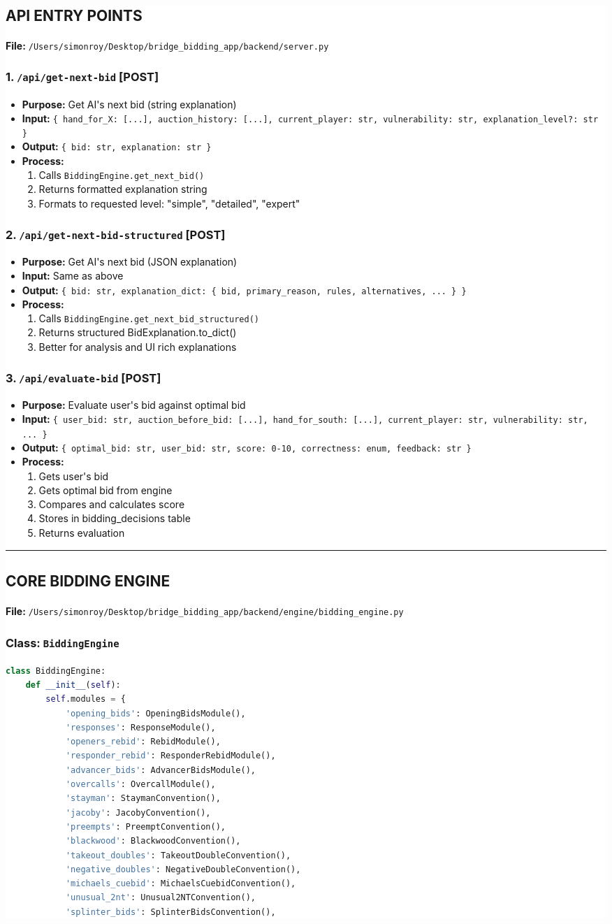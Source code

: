 
## API ENTRY POINTS

**File:** `/Users/simonroy/Desktop/bridge_bidding_app/backend/server.py`

### 1. `/api/get-next-bid` [POST]
- **Purpose:** Get AI's next bid (string explanation)
- **Input:** `{ hand_for_X: [...], auction_history: [...], current_player: str, vulnerability: str, explanation_level?: str }`
- **Output:** `{ bid: str, explanation: str }`
- **Process:**
  1. Calls `BiddingEngine.get_next_bid()`
  2. Returns formatted explanation string
  3. Formats to requested level: "simple", "detailed", "expert"

### 2. `/api/get-next-bid-structured` [POST]
- **Purpose:** Get AI's next bid (JSON explanation)
- **Input:** Same as above
- **Output:** `{ bid: str, explanation_dict: { bid, primary_reason, rules, alternatives, ... } }`
- **Process:**
  1. Calls `BiddingEngine.get_next_bid_structured()`
  2. Returns structured BidExplanation.to_dict()
  3. Better for analysis and UI rich explanations

### 3. `/api/evaluate-bid` [POST]
- **Purpose:** Evaluate user's bid against optimal bid
- **Input:** `{ user_bid: str, auction_before_bid: [...], hand_for_south: [...], current_player: str, vulnerability: str, ... }`
- **Output:** `{ optimal_bid: str, user_bid: str, score: 0-10, correctness: enum, feedback: str }`
- **Process:**
  1. Gets user's bid
  2. Gets optimal bid from engine
  3. Compares and calculates score
  4. Stores in bidding_decisions table
  5. Returns evaluation

---

## CORE BIDDING ENGINE

**File:** `/Users/simonroy/Desktop/bridge_bidding_app/backend/engine/bidding_engine.py`

### Class: `BiddingEngine`

```python
class BiddingEngine:
    def __init__(self):
        self.modules = {
            'opening_bids': OpeningBidsModule(),
            'responses': ResponseModule(),
            'openers_rebid': RebidModule(),
            'responder_rebid': ResponderRebidModule(),
            'advancer_bids': AdvancerBidsModule(),
            'overcalls': OvercallModule(),
            'stayman': StaymanConvention(),
            'jacoby': JacobyConvention(),
            'preempts': PreemptConvention(),
            'blackwood': BlackwoodConvention(),
            'takeout_doubles': TakeoutDoubleConvention(),
            'negative_doubles': NegativeDoubleConvention(),
            'michaels_cuebid': MichaelsCuebidConvention(),
            'unusual_2nt': Unusual2NTConvention(),
            'splinter_bids': SplinterBidsConvention(),
```